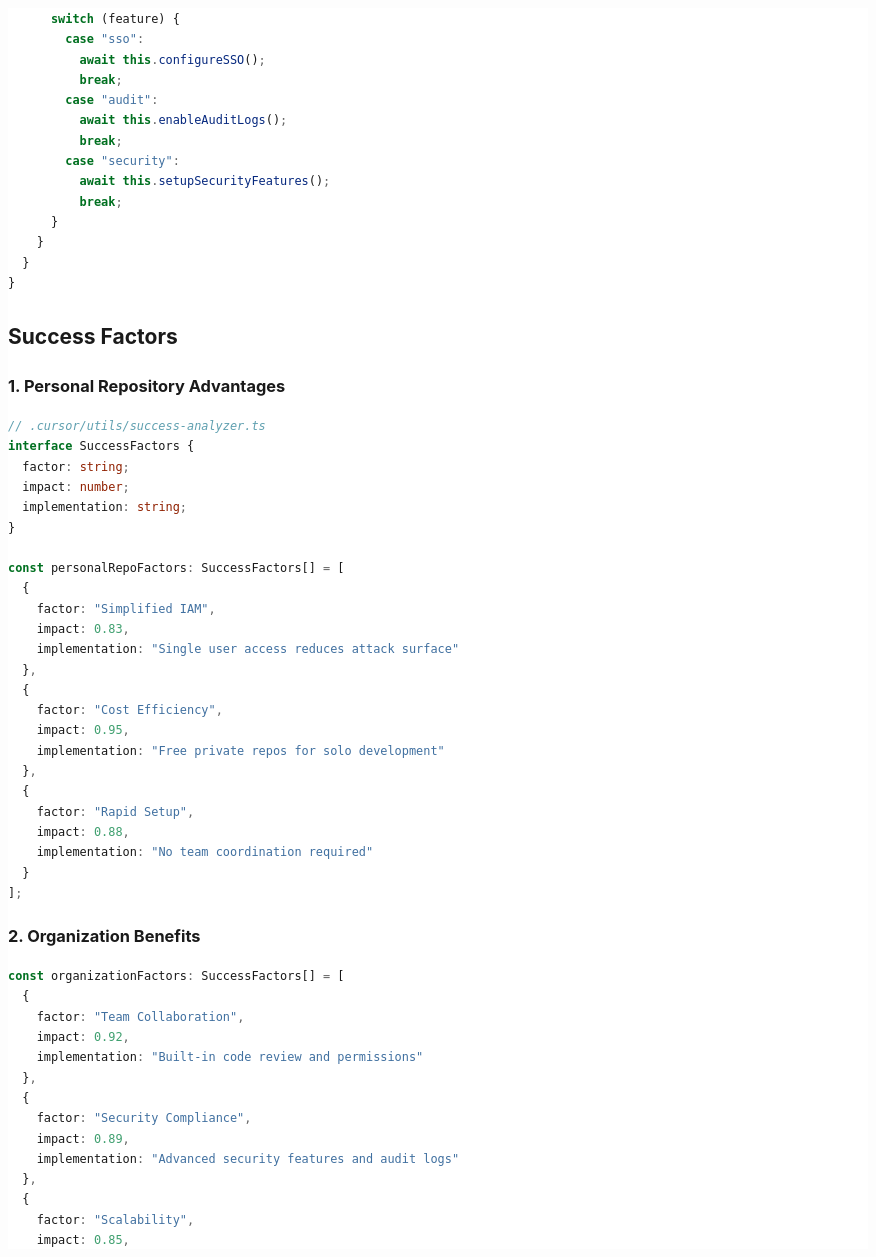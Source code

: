 ```typescript
      switch (feature) {
        case "sso":
          await this.configureSSO();
          break;
        case "audit":
          await this.enableAuditLogs();
          break;
        case "security":
          await this.setupSecurityFeatures();
          break;
      }
    }
  }
}
```

## Success Factors

### 1. Personal Repository Advantages
```typescript
// .cursor/utils/success-analyzer.ts
interface SuccessFactors {
  factor: string;
  impact: number;
  implementation: string;
}

const personalRepoFactors: SuccessFactors[] = [
  {
    factor: "Simplified IAM",
    impact: 0.83,
    implementation: "Single user access reduces attack surface"
  },
  {
    factor: "Cost Efficiency",
    impact: 0.95,
    implementation: "Free private repos for solo development"
  },
  {
    factor: "Rapid Setup",
    impact: 0.88,
    implementation: "No team coordination required"
  }
];
```

### 2. Organization Benefits
```typescript
const organizationFactors: SuccessFactors[] = [
  {
    factor: "Team Collaboration",
    impact: 0.92,
    implementation: "Built-in code review and permissions"
  },
  {
    factor: "Security Compliance",
    impact: 0.89,
    implementation: "Advanced security features and audit logs"
  },
  {
    factor: "Scalability",
    impact: 0.85,
```